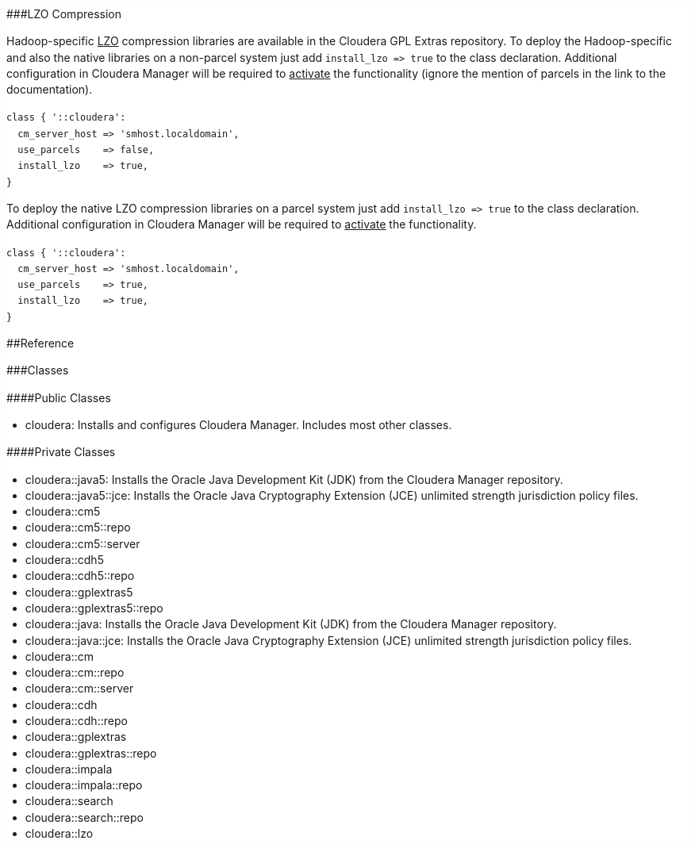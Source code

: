 ###LZO Compression

Hadoop-specific [LZO](http://www.oberhumer.com/opensource/lzo/) compression libraries are available in the Cloudera GPL Extras repository.  To deploy the Hadoop-specific and also the native libraries on a non-parcel system just add `install_lzo => true` to the class declaration.  Additional configuration in Cloudera Manager will be required to [activate](http://www.cloudera.com/content/cloudera-content/cloudera-docs/CM5/latest/Cloudera-Manager-Installation-Guide/cm5ig_install_lzo_compression.html) the functionality (ignore the mention of parcels in the link to the documentation).

```puppet
class { '::cloudera':
  cm_server_host => 'smhost.localdomain',
  use_parcels    => false,
  install_lzo    => true,
}
```

To deploy the native LZO compression libraries on a parcel system just add `install_lzo => true` to the class declaration.  Additional configuration in Cloudera Manager will be required to [activate](http://www.cloudera.com/content/cloudera-content/cloudera-docs/CM5/latest/Cloudera-Manager-Installation-Guide/cm5ig_install_lzo_compression.html) the functionality.

```puppet
class { '::cloudera':
  cm_server_host => 'smhost.localdomain',
  use_parcels    => true,
  install_lzo    => true,
}
```

##Reference

###Classes

####Public Classes

* cloudera: Installs and configures Cloudera Manager.  Includes most other classes.

####Private Classes

* cloudera::java5: Installs the Oracle Java Development Kit (JDK) from the Cloudera Manager repository.
* cloudera::java5::jce: Installs the Oracle Java Cryptography Extension (JCE) unlimited strength jurisdiction policy files.
* cloudera::cm5
* cloudera::cm5::repo
* cloudera::cm5::server
* cloudera::cdh5
* cloudera::cdh5::repo
* cloudera::gplextras5
* cloudera::gplextras5::repo
* cloudera::java: Installs the Oracle Java Development Kit (JDK) from the Cloudera Manager repository.
* cloudera::java::jce: Installs the Oracle Java Cryptography Extension (JCE) unlimited strength jurisdiction policy files.
* cloudera::cm
* cloudera::cm::repo
* cloudera::cm::server
* cloudera::cdh
* cloudera::cdh::repo
* cloudera::gplextras
* cloudera::gplextras::repo
* cloudera::impala
* cloudera::impala::repo
* cloudera::search
* cloudera::search::repo
* cloudera::lzo
